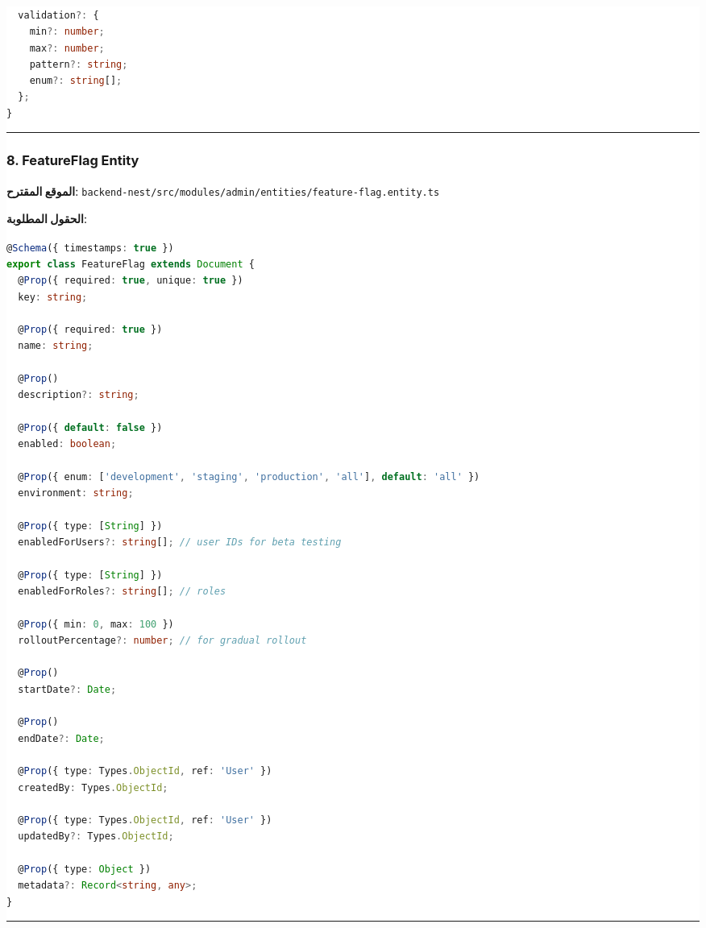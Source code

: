 ```typescript
  validation?: {
    min?: number;
    max?: number;
    pattern?: string;
    enum?: string[];
  };
}
```

---

### 8. FeatureFlag Entity

**الموقع المقترح**: `backend-nest/src/modules/admin/entities/feature-flag.entity.ts`

**الحقول المطلوبة**:
```typescript
@Schema({ timestamps: true })
export class FeatureFlag extends Document {
  @Prop({ required: true, unique: true })
  key: string;

  @Prop({ required: true })
  name: string;

  @Prop()
  description?: string;

  @Prop({ default: false })
  enabled: boolean;

  @Prop({ enum: ['development', 'staging', 'production', 'all'], default: 'all' })
  environment: string;

  @Prop({ type: [String] })
  enabledForUsers?: string[]; // user IDs for beta testing

  @Prop({ type: [String] })
  enabledForRoles?: string[]; // roles

  @Prop({ min: 0, max: 100 })
  rolloutPercentage?: number; // for gradual rollout

  @Prop()
  startDate?: Date;

  @Prop()
  endDate?: Date;

  @Prop({ type: Types.ObjectId, ref: 'User' })
  createdBy: Types.ObjectId;

  @Prop({ type: Types.ObjectId, ref: 'User' })
  updatedBy?: Types.ObjectId;

  @Prop({ type: Object })
  metadata?: Record<string, any>;
}
```

---